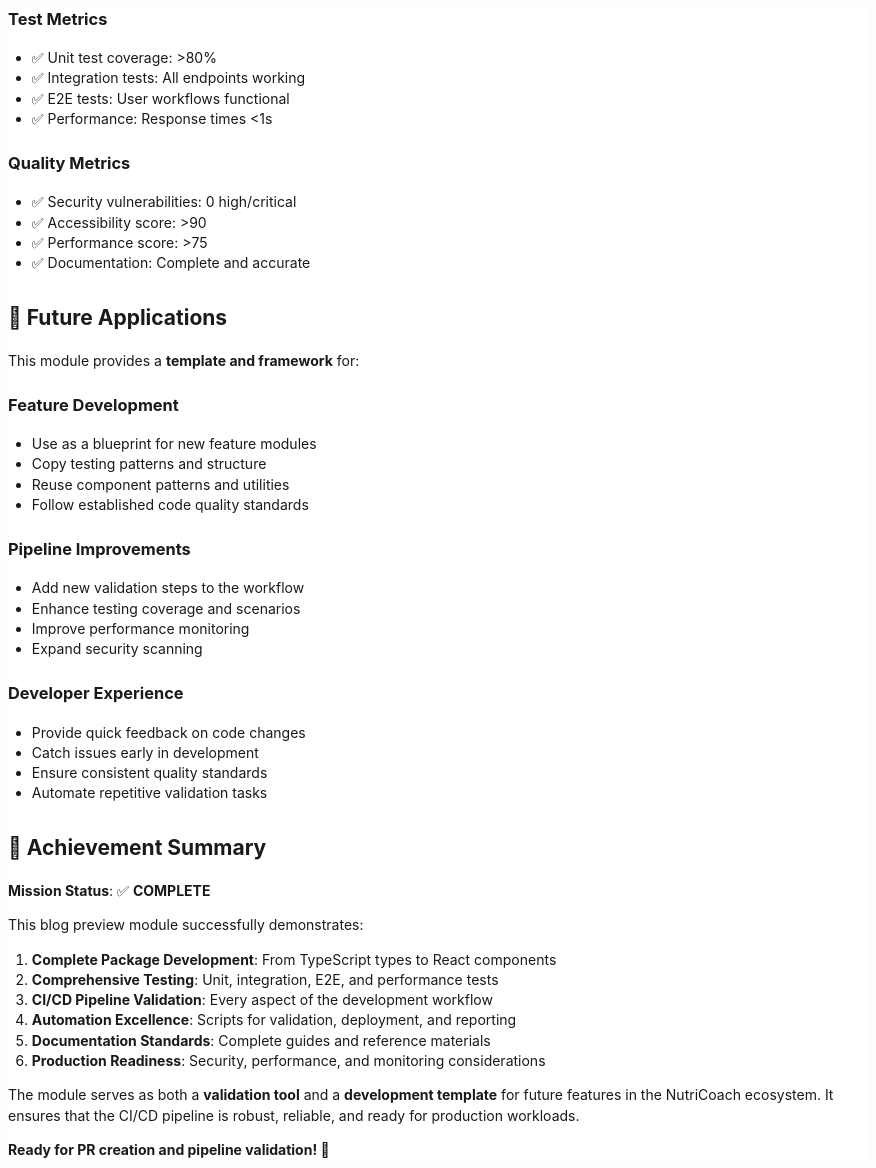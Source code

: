 ### Test Metrics
- ✅ Unit test coverage: >80%
- ✅ Integration tests: All endpoints working
- ✅ E2E tests: User workflows functional
- ✅ Performance: Response times <1s

### Quality Metrics
- ✅ Security vulnerabilities: 0 high/critical
- ✅ Accessibility score: >90
- ✅ Performance score: >75
- ✅ Documentation: Complete and accurate

## 🔮 Future Applications

This module provides a **template and framework** for:

### Feature Development
- Use as a blueprint for new feature modules
- Copy testing patterns and structure
- Reuse component patterns and utilities
- Follow established code quality standards

### Pipeline Improvements
- Add new validation steps to the workflow
- Enhance testing coverage and scenarios
- Improve performance monitoring
- Expand security scanning

### Developer Experience
- Provide quick feedback on code changes
- Catch issues early in development
- Ensure consistent quality standards
- Automate repetitive validation tasks

## 🎉 Achievement Summary

**Mission Status**: ✅ **COMPLETE**

This blog preview module successfully demonstrates:

1. **Complete Package Development**: From TypeScript types to React components
2. **Comprehensive Testing**: Unit, integration, E2E, and performance tests
3. **CI/CD Pipeline Validation**: Every aspect of the development workflow
4. **Automation Excellence**: Scripts for validation, deployment, and reporting
5. **Documentation Standards**: Complete guides and reference materials
6. **Production Readiness**: Security, performance, and monitoring considerations

The module serves as both a **validation tool** and a **development template** for future features in the NutriCoach ecosystem. It ensures that the CI/CD pipeline is robust, reliable, and ready for production workloads.

**Ready for PR creation and pipeline validation! 🚀**